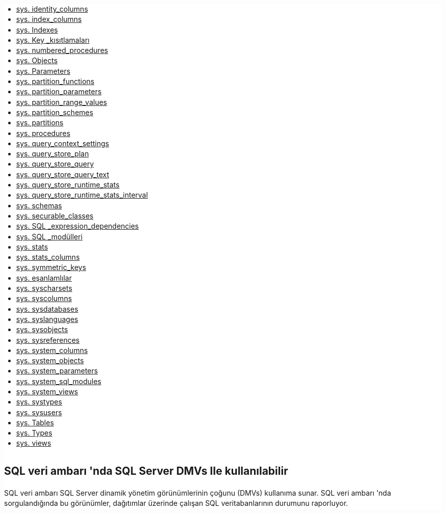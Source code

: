 * [sys. identity_columns](https://msdn.microsoft.com/library/ms187334.aspx)
* [sys. index_columns](https://msdn.microsoft.com/library/ms175105.aspx)
* [sys. Indexes](https://msdn.microsoft.com/library/ms173760.aspx)
* [sys. Key _kısıtlamaları](https://msdn.microsoft.com/library/ms174321.aspx)
* [sys. numbered_procedures](https://msdn.microsoft.com/library/ms179865.aspx)
* [sys. Objects](https://msdn.microsoft.com/library/ms190324.aspx)
* [sys. Parameters](https://msdn.microsoft.com/library/ms176074.aspx)
* [sys. partition_functions](https://msdn.microsoft.com/library/ms187381.aspx)
* [sys. partition_parameters](https://msdn.microsoft.com/library/ms175054.aspx)
* [sys. partition_range_values](https://msdn.microsoft.com/library/ms187780.aspx)
* [sys. partition_schemes](https://msdn.microsoft.com/library/ms189752.aspx)
* [sys. partitions](https://msdn.microsoft.com/library/ms175012.aspx)
* [sys. procedures](https://msdn.microsoft.com/library/ms188737.aspx)
* [sys. query_context_settings](/sql/relational-databases/system-catalog-views/sys-query-context-settings-transact-sql?view=azure-sqldw-latest)
* [sys. query_store_plan](/sql/relational-databases/system-catalog-views/sys-query-store-plan-transact-sql?view=azure-sqldw-latest)
* [sys. query_store_query](/sql/relational-databases/system-catalog-views/sys-query-store-query-transact-sql?view=azure-sqldw-latest)
* [sys. query_store_query_text](/sql/relational-databases/system-catalog-views/sys-query-store-query-text-transact-sql?view=azure-sqldw-latest)
* [sys. query_store_runtime_stats](/sql/relational-databases/system-catalog-views/sys-query-store-runtime-stats-transact-sql?view=azure-sqldw-latest)
* [sys. query_store_runtime_stats_interval](/sql/relational-databases/system-catalog-views/sys-query-store-runtime-stats-interval-transact-sql?view=azure-sqldw-latest)
* [sys. schemas](https://msdn.microsoft.com/library/ms176011.aspx)
* [sys. securable_classes](https://msdn.microsoft.com/library/ms408301.aspx)
* [sys. SQL _expression_dependencies](https://msdn.microsoft.com/library/bb677315.aspx)
* [sys. SQL _modülleri](https://msdn.microsoft.com/library/ms175081.aspx)
* [sys. stats](https://msdn.microsoft.com/library/ms177623.aspx)
* [sys. stats_columns](https://msdn.microsoft.com/library/ms187340.aspx)
* [sys. symmetric_keys](https://msdn.microsoft.com/library/ms189446.aspx)
* [sys. eşanlamlılar](https://msdn.microsoft.com/library/ms189458.aspx)
* [sys. syscharsets](https://msdn.microsoft.com/library/ms190300.aspx)
* [sys. syscolumns](https://msdn.microsoft.com/library/ms186816.aspx)
* [sys. sysdatabases](https://msdn.microsoft.com/library/ms179900.aspx)
* [sys. syslanguages](https://msdn.microsoft.com/library/ms190303.aspx)
* [sys. sysobjects](https://msdn.microsoft.com/library/ms177596.aspx)
* [sys. sysreferences](https://msdn.microsoft.com/library/ms186900.aspx)
* [sys. system_columns](https://msdn.microsoft.com/library/ms178596.aspx)
* [sys. system_objects](https://msdn.microsoft.com/library/ms173551.aspx)
* [sys. system_parameters](https://msdn.microsoft.com/library/ms174367.aspx)
* [sys. system_sql_modules](https://msdn.microsoft.com/library/ms188034.aspx)
* [sys. system_views](https://msdn.microsoft.com/library/ms187764.aspx)
* [sys. systypes](https://msdn.microsoft.com/library/ms175109.aspx)
* [sys. sysusers](https://msdn.microsoft.com/library/ms179871.aspx)
* [sys. Tables](https://msdn.microsoft.com/library/ms187406.aspx)
* [sys. Types](https://msdn.microsoft.com/library/ms188021.aspx)
* [sys. views](https://msdn.microsoft.com/library/ms190334.aspx)

## <a name="sql-server-dmvs-available-in-sql-data-warehouse"></a>SQL veri ambarı 'nda SQL Server DMVs Ile kullanılabilir
SQL veri ambarı SQL Server dinamik yönetim görünümlerinin çoğunu (DMVs) kullanıma sunar. SQL veri ambarı 'nda sorgulandığında bu görünümler, dağıtımlar üzerinde çalışan SQL veritabanlarının durumunu raporluyor.

